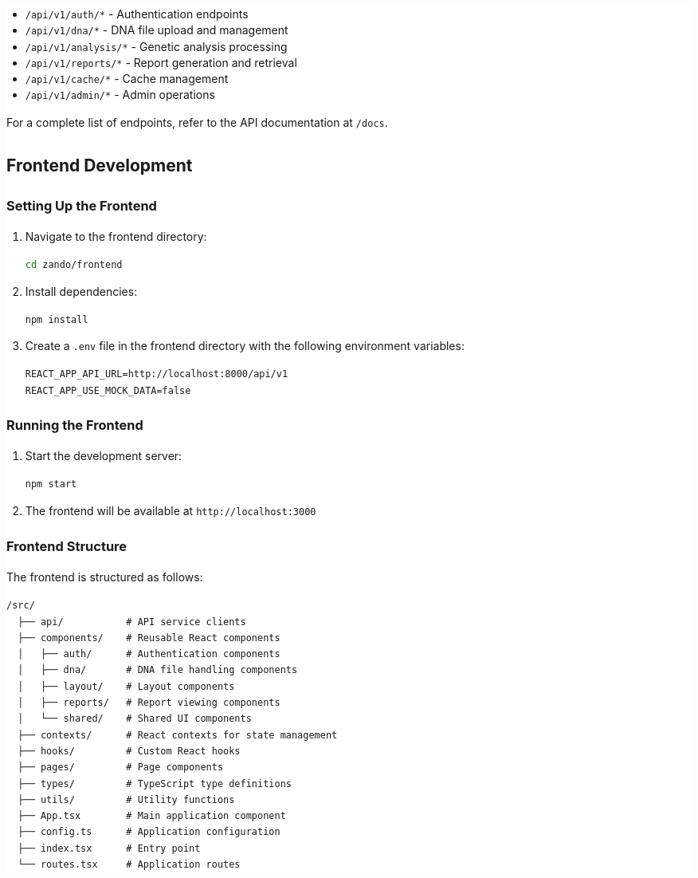 - `/api/v1/auth/*` - Authentication endpoints
- `/api/v1/dna/*` - DNA file upload and management
- `/api/v1/analysis/*` - Genetic analysis processing
- `/api/v1/reports/*` - Report generation and retrieval
- `/api/v1/cache/*` - Cache management
- `/api/v1/admin/*` - Admin operations

For a complete list of endpoints, refer to the API documentation at `/docs`.

## Frontend Development

### Setting Up the Frontend

1. Navigate to the frontend directory:
   ```bash
   cd zando/frontend
   ```

2. Install dependencies:
   ```bash
   npm install
   ```

3. Create a `.env` file in the frontend directory with the following environment variables:
   ```
   REACT_APP_API_URL=http://localhost:8000/api/v1
   REACT_APP_USE_MOCK_DATA=false
   ```

### Running the Frontend

1. Start the development server:
   ```bash
   npm start
   ```

2. The frontend will be available at `http://localhost:3000`

### Frontend Structure

The frontend is structured as follows:

```
/src/
  ├── api/           # API service clients
  ├── components/    # Reusable React components
  │   ├── auth/      # Authentication components
  │   ├── dna/       # DNA file handling components
  │   ├── layout/    # Layout components
  │   ├── reports/   # Report viewing components
  │   └── shared/    # Shared UI components
  ├── contexts/      # React contexts for state management
  ├── hooks/         # Custom React hooks
  ├── pages/         # Page components
  ├── types/         # TypeScript type definitions
  ├── utils/         # Utility functions
  ├── App.tsx        # Main application component
  ├── config.ts      # Application configuration
  ├── index.tsx      # Entry point
  └── routes.tsx     # Application routes
```
